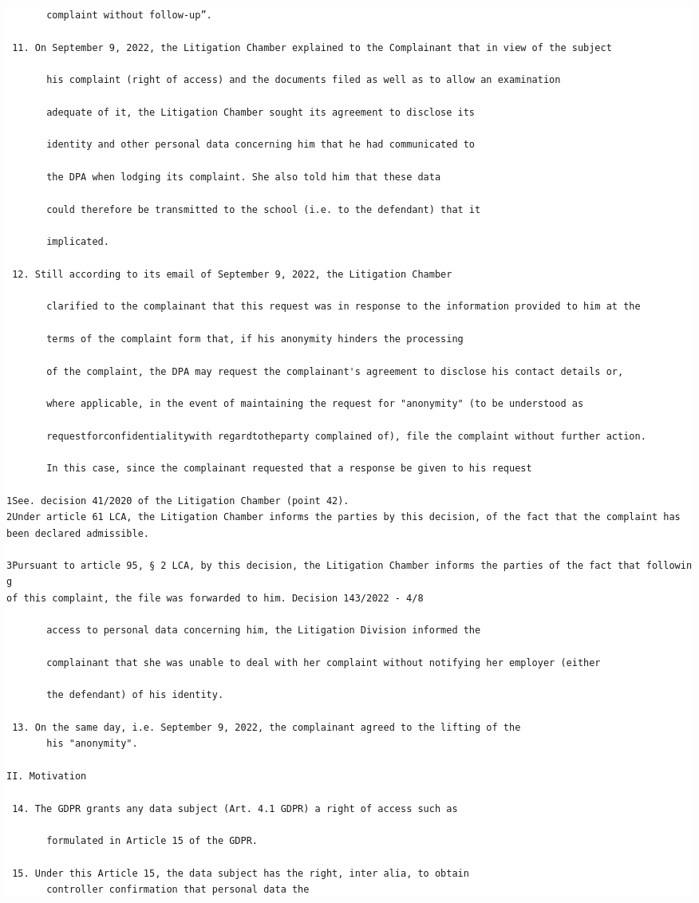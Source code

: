 ```
       complaint without follow-up”.

 11. On September 9, 2022, the Litigation Chamber explained to the Complainant that in view of the subject

       his complaint (right of access) and the documents filed as well as to allow an examination

       adequate of it, the Litigation Chamber sought its agreement to disclose its

       identity and other personal data concerning him that he had communicated to

       the DPA when lodging its complaint. She also told him that these data

       could therefore be transmitted to the school (i.e. to the defendant) that it

       implicated.

 12. Still according to its email of September 9, 2022, the Litigation Chamber

       clarified to the complainant that this request was in response to the information provided to him at the

       terms of the complaint form that, if his anonymity hinders the processing

       of the complaint, the DPA may request the complainant's agreement to disclose his contact details or,

       where applicable, in the event of maintaining the request for "anonymity" (to be understood as

       requestforconfidentialitywith regardtotheparty complained of), file the complaint without further action.

       In this case, since the complainant requested that a response be given to his request

1See. decision 41/2020 of the Litigation Chamber (point 42).
2Under article 61 LCA, the Litigation Chamber informs the parties by this decision, of the fact that the complaint has
been declared admissible.

3Pursuant to article 95, § 2 LCA, by this decision, the Litigation Chamber informs the parties of the fact that following
of this complaint, the file was forwarded to him. Decision 143/2022 - 4/8

       access to personal data concerning him, the Litigation Division informed the

       complainant that she was unable to deal with her complaint without notifying her employer (either

       the defendant) of his identity.

 13. On the same day, i.e. September 9, 2022, the complainant agreed to the lifting of the
       his "anonymity".

II. Motivation

 14. The GDPR grants any data subject (Art. 4.1 GDPR) a right of access such as

       formulated in Article 15 of the GDPR.

 15. Under this Article 15, the data subject has the right, inter alia, to obtain
       controller confirmation that personal data the

```